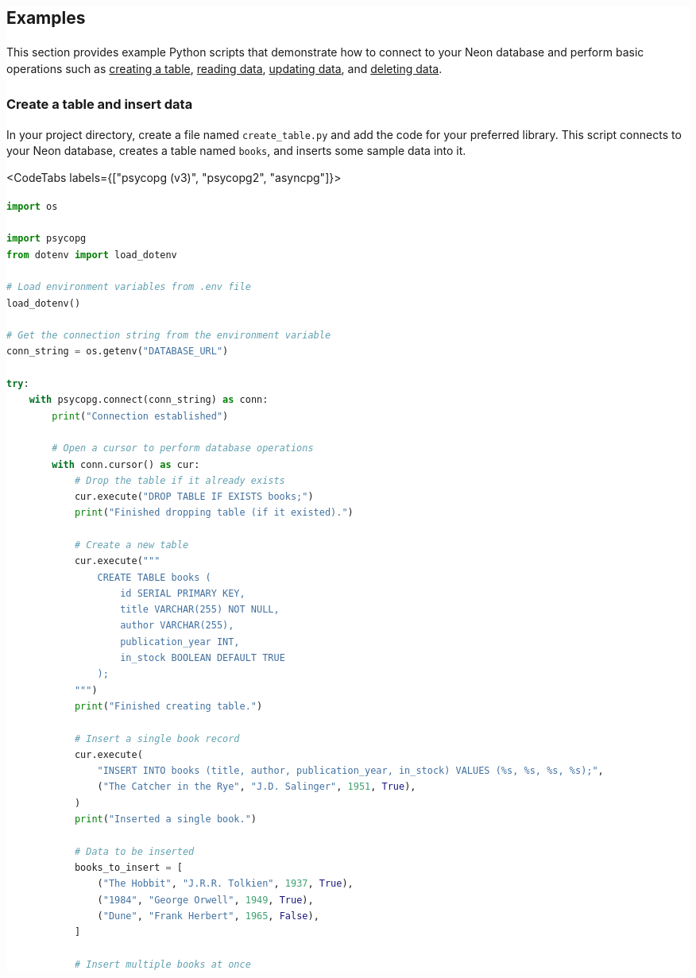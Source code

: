 ## Examples

This section provides example Python scripts that demonstrate how to connect to your Neon database and perform basic operations such as [creating a table](#create-a-table-and-insert-data), [reading data](#read-data), [updating data](#update-data), and [deleting data](#delete-data).

### Create a table and insert data

In your project directory, create a file named `create_table.py` and add the code for your preferred library. This script connects to your Neon database, creates a table named `books`, and inserts some sample data into it.

<CodeTabs labels={["psycopg (v3)", "psycopg2", "asyncpg"]}>

```python title="create_table.py"
import os

import psycopg
from dotenv import load_dotenv

# Load environment variables from .env file
load_dotenv()

# Get the connection string from the environment variable
conn_string = os.getenv("DATABASE_URL")

try:
    with psycopg.connect(conn_string) as conn:
        print("Connection established")

        # Open a cursor to perform database operations
        with conn.cursor() as cur:
            # Drop the table if it already exists
            cur.execute("DROP TABLE IF EXISTS books;")
            print("Finished dropping table (if it existed).")

            # Create a new table
            cur.execute("""
                CREATE TABLE books (
                    id SERIAL PRIMARY KEY,
                    title VARCHAR(255) NOT NULL,
                    author VARCHAR(255),
                    publication_year INT,
                    in_stock BOOLEAN DEFAULT TRUE
                );
            """)
            print("Finished creating table.")

            # Insert a single book record
            cur.execute(
                "INSERT INTO books (title, author, publication_year, in_stock) VALUES (%s, %s, %s, %s);",
                ("The Catcher in the Rye", "J.D. Salinger", 1951, True),
            )
            print("Inserted a single book.")

            # Data to be inserted
            books_to_insert = [
                ("The Hobbit", "J.R.R. Tolkien", 1937, True),
                ("1984", "George Orwell", 1949, True),
                ("Dune", "Frank Herbert", 1965, False),
            ]

            # Insert multiple books at once
```